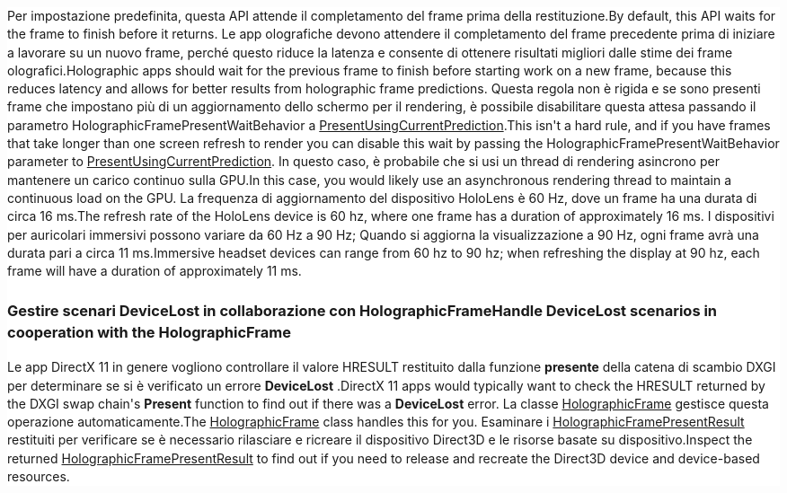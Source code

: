 <span data-ttu-id="d3a70-256">Per impostazione predefinita, questa API attende il completamento del frame prima della restituzione.</span><span class="sxs-lookup"><span data-stu-id="d3a70-256">By default, this API waits for the frame to finish before it returns.</span></span> <span data-ttu-id="d3a70-257">Le app olografiche devono attendere il completamento del frame precedente prima di iniziare a lavorare su un nuovo frame, perché questo riduce la latenza e consente di ottenere risultati migliori dalle stime dei frame olografici.</span><span class="sxs-lookup"><span data-stu-id="d3a70-257">Holographic apps should wait for the previous frame to finish before starting work on a new frame, because this reduces latency and allows for better results from holographic frame predictions.</span></span> <span data-ttu-id="d3a70-258">Questa regola non è rigida e se sono presenti frame che impostano più di un aggiornamento dello schermo per il rendering, è possibile disabilitare questa attesa passando il parametro HolographicFramePresentWaitBehavior a <a href="https://docs.microsoft.com/uwp/api/windows.graphics.holographic.holographicframe.presentusingcurrentprediction" target="_blank">PresentUsingCurrentPrediction</a>.</span><span class="sxs-lookup"><span data-stu-id="d3a70-258">This isn't a hard rule, and if you have frames that take longer than one screen refresh to render you can disable this wait by passing the HolographicFramePresentWaitBehavior parameter to <a href="https://docs.microsoft.com/uwp/api/windows.graphics.holographic.holographicframe.presentusingcurrentprediction" target="_blank">PresentUsingCurrentPrediction</a>.</span></span> <span data-ttu-id="d3a70-259">In questo caso, è probabile che si usi un thread di rendering asincrono per mantenere un carico continuo sulla GPU.</span><span class="sxs-lookup"><span data-stu-id="d3a70-259">In this case, you would likely use an asynchronous rendering thread to maintain a continuous load on the GPU.</span></span> <span data-ttu-id="d3a70-260">La frequenza di aggiornamento del dispositivo HoloLens è 60 Hz, dove un frame ha una durata di circa 16 ms.</span><span class="sxs-lookup"><span data-stu-id="d3a70-260">The refresh rate of the HoloLens device is 60 hz, where one frame has a duration of approximately 16 ms.</span></span> <span data-ttu-id="d3a70-261">I dispositivi per auricolari immersivi possono variare da 60 Hz a 90 Hz; Quando si aggiorna la visualizzazione a 90 Hz, ogni frame avrà una durata pari a circa 11 ms.</span><span class="sxs-lookup"><span data-stu-id="d3a70-261">Immersive headset devices can range from 60 hz to 90 hz; when refreshing the display at 90 hz, each frame will have a duration of approximately 11 ms.</span></span>

### <a name="handle-devicelost-scenarios-in-cooperation-with-the-holographicframe"></a><span data-ttu-id="d3a70-262">Gestire scenari DeviceLost in collaborazione con HolographicFrame</span><span class="sxs-lookup"><span data-stu-id="d3a70-262">Handle DeviceLost scenarios in cooperation with the HolographicFrame</span></span>

<span data-ttu-id="d3a70-263">Le app DirectX 11 in genere vogliono controllare il valore HRESULT restituito dalla funzione **presente** della catena di scambio DXGI per determinare se si è verificato un errore **DeviceLost** .</span><span class="sxs-lookup"><span data-stu-id="d3a70-263">DirectX 11 apps would typically want to check the HRESULT returned by the DXGI swap chain's **Present** function to find out if there was a **DeviceLost** error.</span></span> <span data-ttu-id="d3a70-264">La classe <a href="https://docs.microsoft.com/uwp/api/windows.graphics.holographic.holographicframe" target="_blank">HolographicFrame</a> gestisce questa operazione automaticamente.</span><span class="sxs-lookup"><span data-stu-id="d3a70-264">The <a href="https://docs.microsoft.com/uwp/api/windows.graphics.holographic.holographicframe" target="_blank">HolographicFrame</a> class handles this for you.</span></span> <span data-ttu-id="d3a70-265">Esaminare i <a href="https://docs.microsoft.com/uwp/api/windows.graphics.holographic.holographicframepresentresult" target="_blank">HolographicFramePresentResult</a> restituiti per verificare se è necessario rilasciare e ricreare il dispositivo Direct3D e le risorse basate su dispositivo.</span><span class="sxs-lookup"><span data-stu-id="d3a70-265">Inspect the returned <a href="https://docs.microsoft.com/uwp/api/windows.graphics.holographic.holographicframepresentresult" target="_blank">HolographicFramePresentResult</a> to find out if you need to release and recreate the Direct3D device and device-based resources.</span></span>
